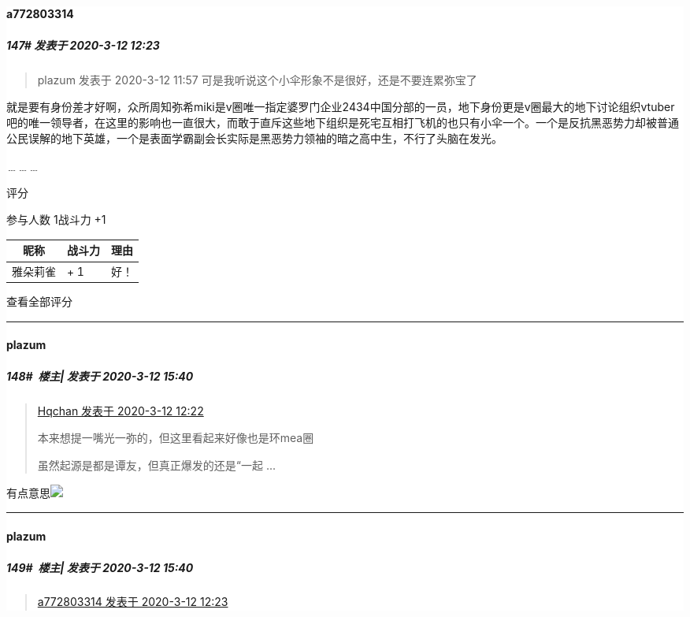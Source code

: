 ####  a772803314  
##### 147#       发表于 2020-3-12 12:23



<blockquote>plazum 发表于 2020-3-12 11:57
可是我听说这个小伞形象不是很好，还是不要连累弥宝了</blockquote>
就是要有身份差才好啊，众所周知弥希miki是v圈唯一指定婆罗门企业2434中国分部的一员，地下身份更是v圈最大的地下讨论组织vtuber吧的唯一领导者，在这里的影响也一直很大，而敢于直斥这些地下组织是死宅互相打飞机的也只有小伞一个。一个是反抗黑恶势力却被普通公民误解的地下英雄，一个是表面学霸副会长实际是黑恶势力领袖的暗之高中生，不行了头脑在发光。



﹍﹍﹍

评分





 参与人数 1战斗力 +1

|昵称|战斗力|理由|
|----|---|---|
| 雅朵莉雀| + 1|好！|



查看全部评分






*****

####  plazum  
##### 148#         楼主| 发表于 2020-3-12 15:40



<blockquote><a href="httphttps://bbs.saraba1st.com/2b/forum.php?mod=redirect&amp;goto=findpost&amp;pid=46704708&amp;ptid=1914434" target="_blank">Hqchan 发表于 2020-3-12 12:22</a>

本来想提一嘴光一弥的，但这里看起来好像也是环mea圈


虽然起源是都是谭友，但真正爆发的还是“一起 ...</blockquote>
有点意思<img src="https://static.saraba1st.com/image/smiley/face2017/055.png" referrerpolicy="no-referrer">







*****

####  plazum  
##### 149#         楼主| 发表于 2020-3-12 15:40



<blockquote><a href="httphttps://bbs.saraba1st.com/2b/forum.php?mod=redirect&amp;goto=findpost&amp;pid=46704716&amp;ptid=1914434" target="_blank">a772803314 发表于 2020-3-12 12:23</a>
